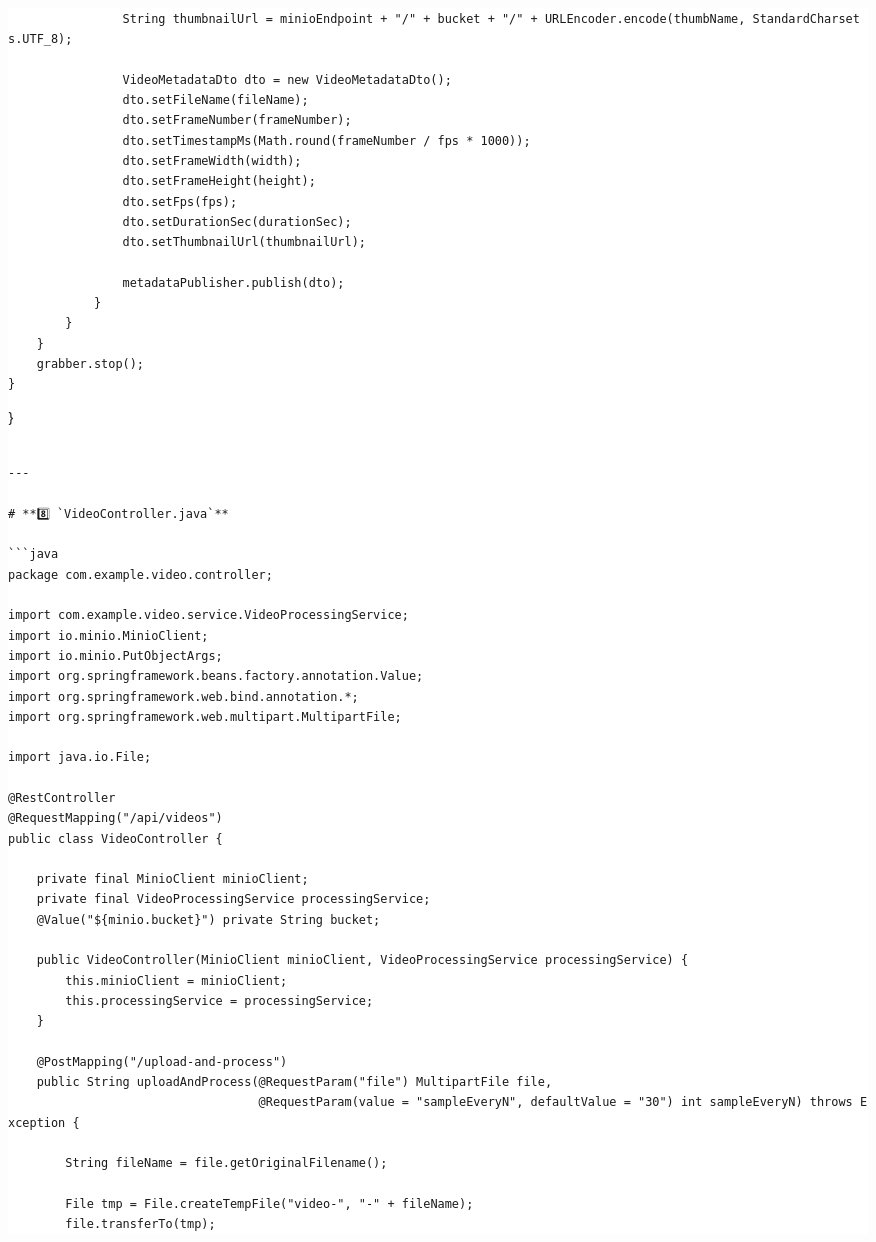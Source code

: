 ```
                String thumbnailUrl = minioEndpoint + "/" + bucket + "/" + URLEncoder.encode(thumbName, StandardCharsets.UTF_8);

                VideoMetadataDto dto = new VideoMetadataDto();
                dto.setFileName(fileName);
                dto.setFrameNumber(frameNumber);
                dto.setTimestampMs(Math.round(frameNumber / fps * 1000));
                dto.setFrameWidth(width);
                dto.setFrameHeight(height);
                dto.setFps(fps);
                dto.setDurationSec(durationSec);
                dto.setThumbnailUrl(thumbnailUrl);

                metadataPublisher.publish(dto);
            }
        }
    }
    grabber.stop();
}
```

}

````

---

# **8️⃣ `VideoController.java`**

```java
package com.example.video.controller;

import com.example.video.service.VideoProcessingService;
import io.minio.MinioClient;
import io.minio.PutObjectArgs;
import org.springframework.beans.factory.annotation.Value;
import org.springframework.web.bind.annotation.*;
import org.springframework.web.multipart.MultipartFile;

import java.io.File;

@RestController
@RequestMapping("/api/videos")
public class VideoController {

    private final MinioClient minioClient;
    private final VideoProcessingService processingService;
    @Value("${minio.bucket}") private String bucket;

    public VideoController(MinioClient minioClient, VideoProcessingService processingService) {
        this.minioClient = minioClient;
        this.processingService = processingService;
    }

    @PostMapping("/upload-and-process")
    public String uploadAndProcess(@RequestParam("file") MultipartFile file,
                                   @RequestParam(value = "sampleEveryN", defaultValue = "30") int sampleEveryN) throws Exception {

        String fileName = file.getOriginalFilename();

        File tmp = File.createTempFile("video-", "-" + fileName);
        file.transferTo(tmp);

````
